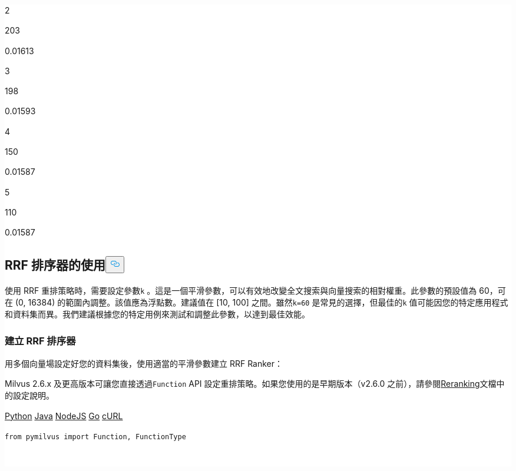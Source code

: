    <tr>
     <td><p>2</p></td>
     <td><p>203</p></td>
     <td><p>0.01613</p></td>
   </tr>
   <tr>
     <td><p>3</p></td>
     <td><p>198</p></td>
     <td><p>0.01593</p></td>
   </tr>
   <tr>
     <td><p>4</p></td>
     <td><p>150</p></td>
     <td><p>0.01587</p></td>
   </tr>
   <tr>
     <td><p>5</p></td>
     <td><p>110</p></td>
     <td><p>0.01587</p></td>
   </tr>
</table>
<h2 id="Usage-of-RRF-Ranker" class="common-anchor-header">RRF 排序器的使用<button data-href="#Usage-of-RRF-Ranker" class="anchor-icon" translate="no">
      <svg translate="no"
        aria-hidden="true"
        focusable="false"
        height="20"
        version="1.1"
        viewBox="0 0 16 16"
        width="16"
      >
        <path
          fill="#0092E4"
          fill-rule="evenodd"
          d="M4 9h1v1H4c-1.5 0-3-1.69-3-3.5S2.55 3 4 3h4c1.45 0 3 1.69 3 3.5 0 1.41-.91 2.72-2 3.25V8.59c.58-.45 1-1.27 1-2.09C10 5.22 8.98 4 8 4H4c-.98 0-2 1.22-2 2.5S3 9 4 9zm9-3h-1v1h1c1 0 2 1.22 2 2.5S13.98 12 13 12H9c-.98 0-2-1.22-2-2.5 0-.83.42-1.64 1-2.09V6.25c-1.09.53-2 1.84-2 3.25C6 11.31 7.55 13 9 13h4c1.45 0 3-1.69 3-3.5S14.5 6 13 6z"
        ></path>
      </svg>
    </button></h2><p>使用 RRF 重排策略時，需要設定參數<code translate="no">k</code> 。這是一個平滑參數，可以有效地改變全文搜索與向量搜索的相對權重。此參數的預設值為 60，可在 (0, 16384) 的範圍內調整。該值應為浮點數。建議值在 [10, 100] 之間。雖然<code translate="no">k=60</code> 是常見的選擇，但最佳的<code translate="no">k</code> 值可能因您的特定應用程式和資料集而異。我們建議根據您的特定用例來測試和調整此參數，以達到最佳效能。</p>
<h3 id="Create-an-RRF-Ranker" class="common-anchor-header">建立 RRF 排序器</h3><p>用多個向量場設定好您的資料集後，使用適當的平滑參數建立 RRF Ranker：</p>
<div class="alert note">
<p>Milvus 2.6.x 及更高版本可讓您直接透過<code translate="no">Function</code> API 設定重排策略。如果您使用的是早期版本（v2.6.0 之前），請參閱<a href="https://milvus.io/docs/2.5.x/reranking.md#Reranking">Reranking</a>文檔中的設定說明。</p>
</div>
<div class="multipleCode">
   <a href="#python">Python</a> <a href="#java">Java</a> <a href="#javascript">NodeJS</a> <a href="#go">Go</a> <a href="#bash">cURL</a></div>
<pre><code translate="no" class="language-python"><span class="hljs-keyword">from</span> pymilvus <span class="hljs-keyword">import</span> Function, FunctionType
